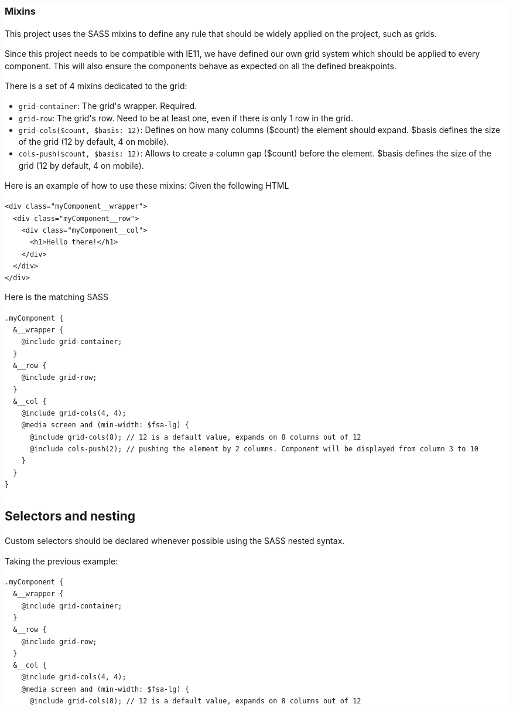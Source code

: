### Mixins

This project uses the SASS mixins to define any rule that should be widely applied on the project, such as grids.

Since this project needs to be compatible with IE11, we have defined our own grid system which should be applied to every component.
This will also ensure the components behave as expected on all the defined breakpoints.

There is a set of 4 mixins dedicated to the grid:

- `grid-container`: The grid's wrapper. Required.
- `grid-row`: The grid's row. Need to be at least one, even if there is only 1 row in the grid. 
- `grid-cols($count, $basis: 12)`: Defines on how many columns ($count) the element should expand. $basis defines the size of the grid (12 by default, 4 on mobile).
- `cols-push($count, $basis: 12)`: Allows to create a column gap ($count) before the element. $basis defines the size of the grid (12 by default, 4 on mobile).

Here is an example of how to use these mixins:
Given the following HTML
```
<div class="myComponent__wrapper">
  <div class="myComponent__row">
    <div class="myComponent__col">
      <h1>Hello there!</h1>
    </div>
  </div>
</div>
```
Here is the matching SASS
```
.myComponent {
  &__wrapper {
    @include grid-container;
  }
  &__row {
    @include grid-row;
  }
  &__col {
    @include grid-cols(4, 4);
    @media screen and (min-width: $fsa-lg) {
      @include grid-cols(8); // 12 is a default value, expands on 8 columns out of 12
      @include cols-push(2); // pushing the element by 2 columns. Component will be displayed from column 3 to 10
    }
  }
}
```

## Selectors and nesting

Custom selectors should be declared whenever possible using the SASS nested syntax.

Taking the previous example:
```
.myComponent {
  &__wrapper {
    @include grid-container;
  }
  &__row {
    @include grid-row;
  }
  &__col {
    @include grid-cols(4, 4);
    @media screen and (min-width: $fsa-lg) {
      @include grid-cols(8); // 12 is a default value, expands on 8 columns out of 12
```